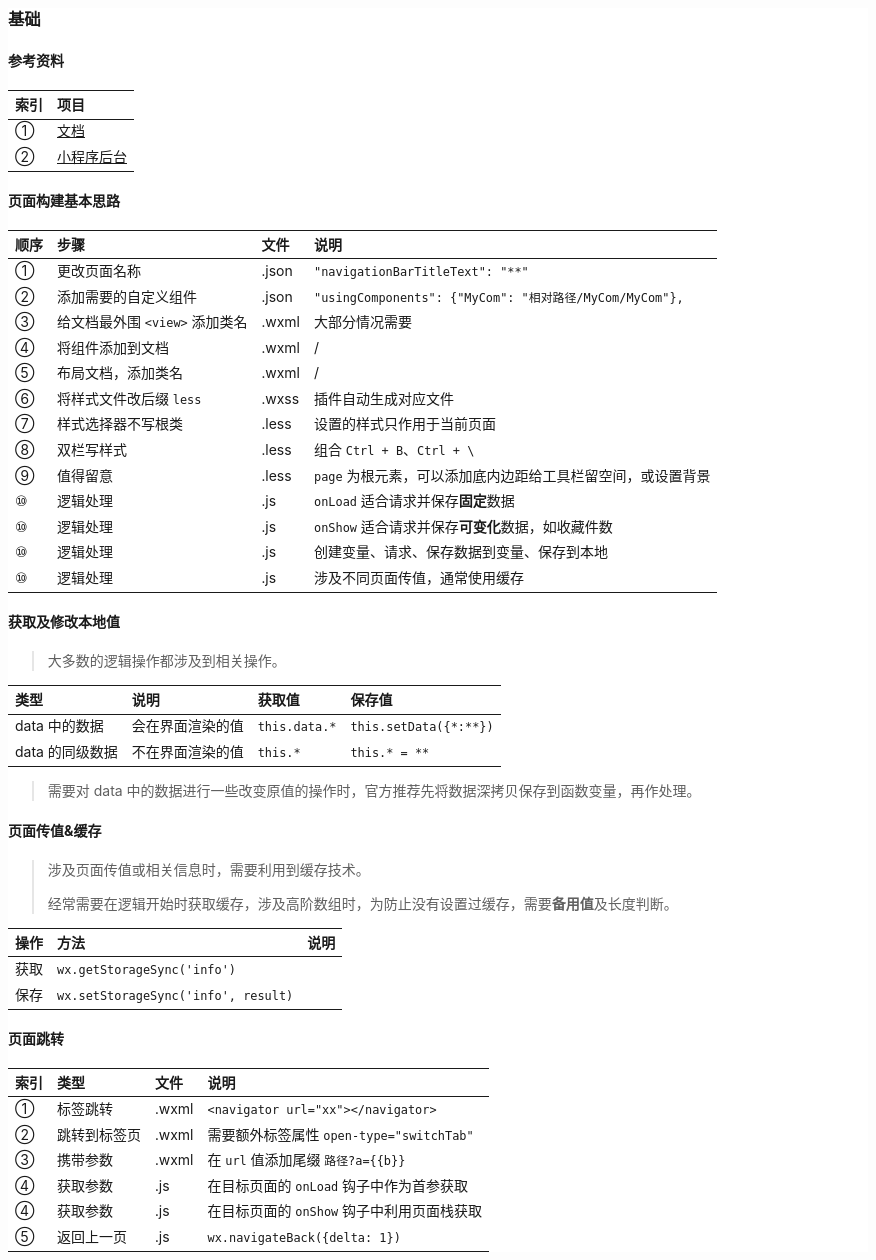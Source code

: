 ### 基础

#### 参考资料  

索引 | 项目 
:- | :-  
① | [文档](https://developers.weixin.qq.com/miniprogram/dev/component/) 
② | [小程序后台](https://mp.weixin.qq.com/)

#### 页面构建基本思路  

顺序 | 步骤 | 文件 |说明  
:- | :- | :- | :-
① | 更改页面名称 | .json | `"navigationBarTitleText": "**"`
② | 添加需要的自定义组件 | .json | `"usingComponents": {"MyCom": "相对路径/MyCom/MyCom"},`
③ | 给文档最外围 `<view>` 添加类名 | .wxml | 大部分情况需要  
④ | 将组件添加到文档 | .wxml | /
⑤ | 布局文档，添加类名 | .wxml | /
⑥ | 将样式文件改后缀 `less` | .wxss | 插件自动生成对应文件  
⑦ | 样式选择器不写根类 | .less | 设置的样式只作用于当前页面
⑧ | 双栏写样式 | .less | 组合 `Ctrl + B`、`Ctrl + \`
⑨ | 值得留意 | .less | `page` 为根元素，可以添加底内边距给工具栏留空间，或设置背景  
⑩ | 逻辑处理 | .js | `onLoad` 适合请求并保存**固定**数据
⑩ | 逻辑处理 | .js | `onShow` 适合请求并保存**可变化**数据，如收藏件数  
⑩ | 逻辑处理 | .js | 创建变量、请求、保存数据到变量、保存到本地    
⑩ | 逻辑处理 | .js | 涉及不同页面传值，通常使用缓存  

#### 获取及修改本地值  
> 大多数的逻辑操作都涉及到相关操作。  

类型 | 说明 | 获取值 | 保存值
:- | :- | :- | :-
data 中的数据 | 会在界面渲染的值 | `this.data.*` | `this.setData({*:**})`  
data 的同级数据 | 不在界面渲染的值 | `this.*` | `this.* = **` 
> 需要对 data 中的数据进行一些改变原值的操作时，官方推荐先将数据深拷贝保存到函数变量，再作处理。

#### 页面传值&缓存  
> 涉及页面传值或相关信息时，需要利用到缓存技术。  
> 
> 经常需要在逻辑开始时获取缓存，涉及高阶数组时，为防止没有设置过缓存，需要**备用值**及长度判断。  

操作 | 方法 | 说明
:- | :- | :-
获取 | `wx.getStorageSync('info')` 
保存 | `wx.setStorageSync('info', result)`

#### 页面跳转  

索引 | 类型 | 文件 | 说明  
:- | :- | :- | :-
① | 标签跳转 | .wxml | `<navigator url="xx"></navigator>` 
② | 跳转到标签页 | .wxml | 需要额外标签属性 `open-type="switchTab"`  
③ | 携带参数 | .wxml | 在 `url` 值添加尾缀 `路径?a={{b}}` 
④ | 获取参数 | .js | 在目标页面的 `onLoad` 钩子中作为首参获取
④ | 获取参数 | .js | 在目标页面的 `onShow` 钩子中利用页面栈获取
⑤ | 返回上一页 | .js | `wx.navigateBack({delta: 1})`  
